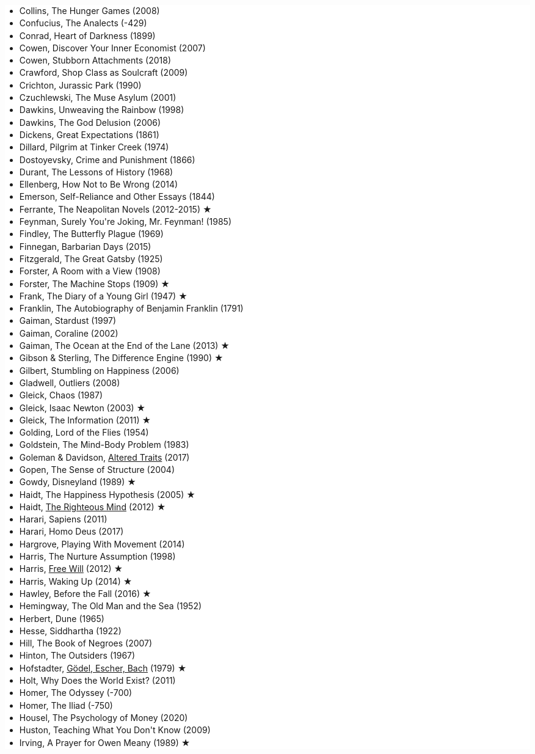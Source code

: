* Collins, The Hunger Games (2008)
* Confucius, The Analects (-429)
* Conrad, Heart of Darkness (1899)
* Cowen, Discover Your Inner Economist (2007)
* Cowen, Stubborn Attachments (2018)
* Crawford, Shop Class as Soulcraft (2009)
* Crichton, Jurassic Park (1990)
* Czuchlewski, The Muse Asylum (2001)
* Dawkins, Unweaving the Rainbow (1998)
* Dawkins, The God Delusion (2006)
* Dickens, Great Expectations (1861)
* Dillard, Pilgrim at Tinker Creek (1974)
* Dostoyevsky, Crime and Punishment (1866)
* Durant, The Lessons of History (1968)
* Ellenberg, How Not to Be Wrong (2014)
* Emerson, Self-Reliance and Other Essays (1844)
* Ferrante, The Neapolitan Novels (2012-2015) ★
* Feynman, Surely You're Joking, Mr. Feynman! (1985)
* Findley, The Butterfly Plague (1969)
* Finnegan, Barbarian Days (2015)
* Fitzgerald, The Great Gatsby (1925)
* Forster, A Room with a View (1908)
* Forster, The Machine Stops (1909) ★
* Frank, The Diary of a Young Girl (1947) ★
* Franklin, The Autobiography of Benjamin Franklin (1791)
* Gaiman, Stardust (1997)
* Gaiman, Coraline (2002)
* Gaiman, The Ocean at the End of the Lane (2013) ★
* Gibson & Sterling, The Difference Engine (1990) ★
* Gilbert, Stumbling on Happiness (2006)
* Gladwell, Outliers (2008)
* Gleick, Chaos (1987)
* Gleick, Isaac Newton (2003) ★
* Gleick, The Information (2011) ★
* Golding, Lord of the Flies (1954)
* Goldstein, The Mind-Body Problem (1983)
* Goleman & Davidson, <a id="goleman-and-davidson-altered-traits" class="internal-link" href="/goleman-and-davidson-altered-traits/">Altered Traits</a> (2017)
* Gopen, The Sense of Structure (2004)
* Gowdy, Disneyland (1989) ★
* Haidt, The Happiness Hypothesis (2005) ★
* Haidt, <a id="haidt-righteous-mind" class="internal-link" href="/haidt-righteous-mind/">The Righteous Mind</a> (2012) ★
* Harari, Sapiens (2011)
* Harari, Homo Deus (2017)
* Hargrove, Playing With Movement (2014)
* Harris, The Nurture Assumption (1998)
* Harris, <a id="harris-free-will" class="internal-link" href="/harris-free-will/">Free Will</a> (2012) ★
* Harris, Waking Up (2014) ★
* Hawley, Before the Fall (2016) ★
* Hemingway, The Old Man and the Sea (1952)
* Herbert, Dune (1965)
* Hesse, Siddhartha (1922)
* Hill, The Book of Negroes (2007)
* Hinton, The Outsiders (1967)
* Hofstadter, <a id="hofstadter-godel-escher-bach" class="internal-link" href="/hofstadter-godel-escher-bach/">Gödel, Escher, Bach</a> (1979) ★
* Holt, Why Does the World Exist? (2011)
* Homer, The Odyssey (-700)
* Homer, The Iliad (-750)
* Housel, The Psychology of Money (2020)
* Huston, Teaching What You Don't Know (2009)
* Irving, A Prayer for Owen Meany (1989) ★